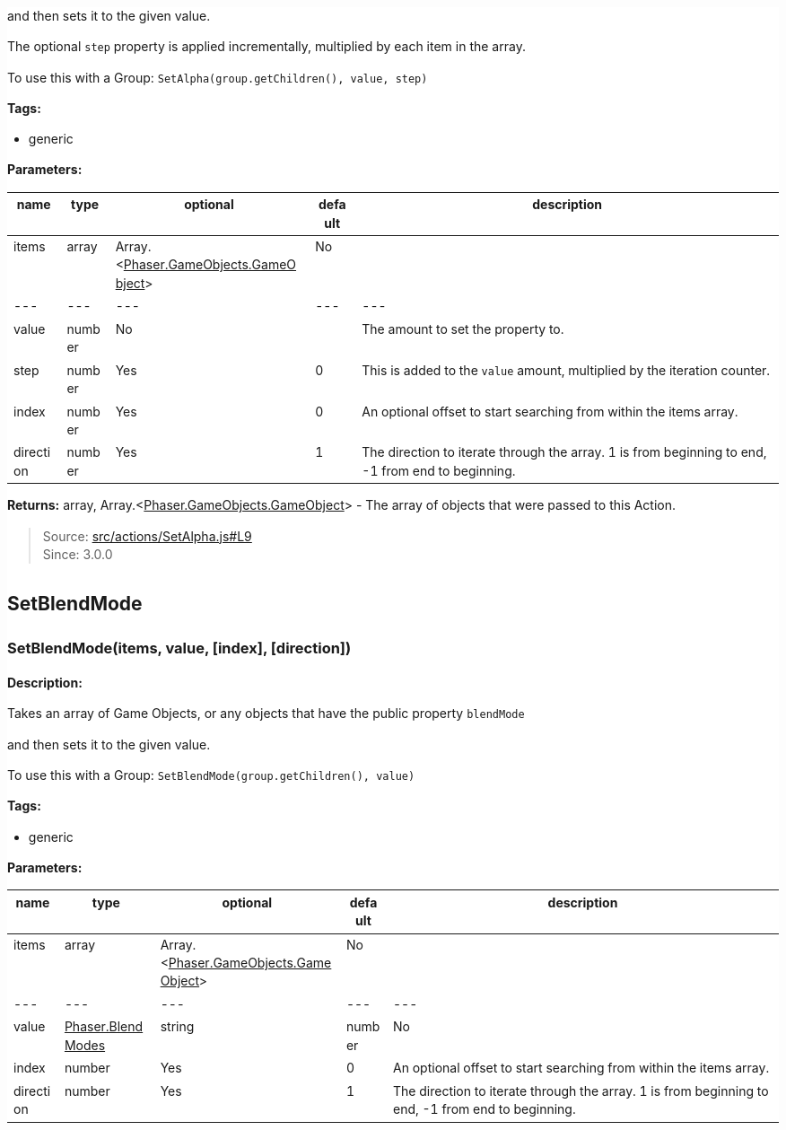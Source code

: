 and then sets it to the given value.

The optional `step` property is applied incrementally, multiplied by each item in the array.

To use this with a Group: `SetAlpha(group.getChildren(), value, step)`

**Tags:**

* generic

**Parameters:**

| name | type | optional | default | description |
| --- | --- | --- | --- | --- |
| items | array | Array.<[Phaser.GameObjects.GameObject](../class/gameobjects-gameobject.md)> | No |  | The array of items to be updated by this action. |
| --- | --- | --- | --- | --- |
| value | number | No |  | The amount to set the property to. |
| step | number | Yes | 0 | This is added to the `value` amount, multiplied by the iteration counter. |
| index | number | Yes | 0 | An optional offset to start searching from within the items array. |
| direction | number | Yes | 1 | The direction to iterate through the array. 1 is from beginning to end, -1 from end to beginning. |

**Returns:** array, Array.<[Phaser.GameObjects.GameObject](../class/gameobjects-gameobject.md)> - The array of objects that were passed to this Action.

> Source: [src/actions/SetAlpha.js#L9](https://github.com/phaserjs/phaser/blob/v3.87.0/src/actions/SetAlpha.js#L9)  
> Since: 3.0.0

## SetBlendMode

### <static> SetBlendMode(items, value, [index], [direction])

**Description:**

Takes an array of Game Objects, or any objects that have the public property `blendMode`

and then sets it to the given value.

To use this with a Group: `SetBlendMode(group.getChildren(), value)`

**Tags:**

* generic

**Parameters:**

| name | type | optional | default | description |
| --- | --- | --- | --- | --- |
| items | array | Array.<[Phaser.GameObjects.GameObject](../class/gameobjects-gameobject.md)> | No |  | The array of items to be updated by this action. |
| --- | --- | --- | --- | --- |
| value | [Phaser.BlendModes](../namespace/blendmodes.md) | string | number | No |  |
| index | number | Yes | 0 | An optional offset to start searching from within the items array. |
| direction | number | Yes | 1 | The direction to iterate through the array. 1 is from beginning to end, -1 from end to beginning. |
